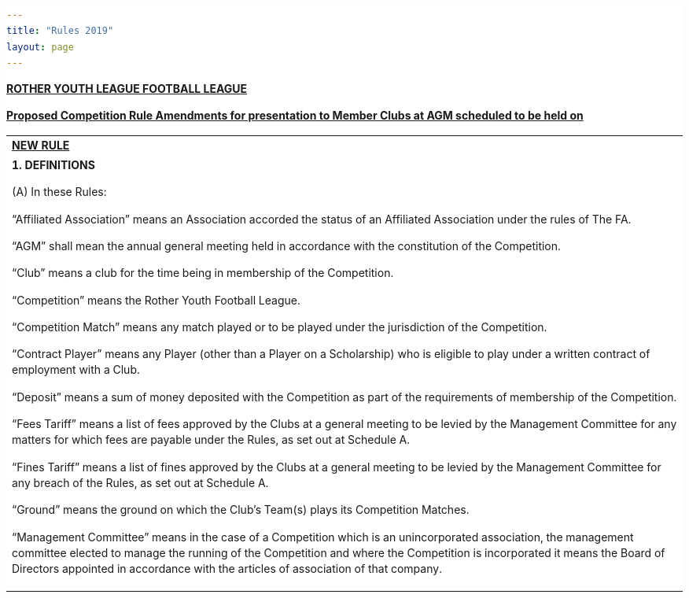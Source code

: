 ```yaml
---
title: "Rules 2019"
layout: page
---
```




<p>
<strong><span style="text-decoration:underline;"> ROTHER YOUTH LEAGUE FOOTBALL
LEAGUE</span></strong>
</p>
<p>
<strong><span style="text-decoration:underline;">Proposed Competition Rule
Amendments for presentation to Member Clubs at AGM scheduled to be held
on</span></strong>
</p>
<table>
  <tr>
   <td>
    <strong><span style="text-decoration:underline;">NEW RULE</span></strong>
   </td>
  </tr>
  <tr>
   <td>
    <strong>1. DEFINITIONS</strong>
<p>
    (A)  In these Rules:
<p>
    “Affiliated Association” means an Association accorded the status of an
Affiliated Association under the rules of The FA.
<p>
    “AGM” shall mean the annual general meeting held in accordance with the
constitution of the Competition.
<p>
    “Club” means a club for the time being in membership of the Competition.
<p>
    “Competition” means the Rother Youth Football League.
<p>
    “Competition Match” means any match played or to be played under the
jurisdiction of the Competition.
<p>
    “Contract Player” means any Player (other than a Player on a Scholarship)
who is eligible to play under a written contract of employment with a Club.
<p>
    “Deposit” means a sum of money deposited with the Competition as part of the
requirements of membership of the Competition.
<p>
    “Fees Tariff” means a list of fees approved by the Clubs at a general
meeting to be levied by the Management Committee for any matters for which fees
are payable under the Rules, as set out at Schedule A.
<p>
    “Fines Tariff” means a list of fines approved by the Clubs at a general
meeting to be levied by the Management Committee for any breach of the Rules, as
set out at Schedule A.
<p>
    “Ground” means the ground on which the Club’s Team(s) plays its Competition
Matches.
<p>
    “Management Committee” means in the case of a Competition which is an
unincorporated association, the management committee elected to manage the
running of the Competition and where the Competition is incorporated it means
the Board of Directors appointed in accordance with the articles of association
of that company.